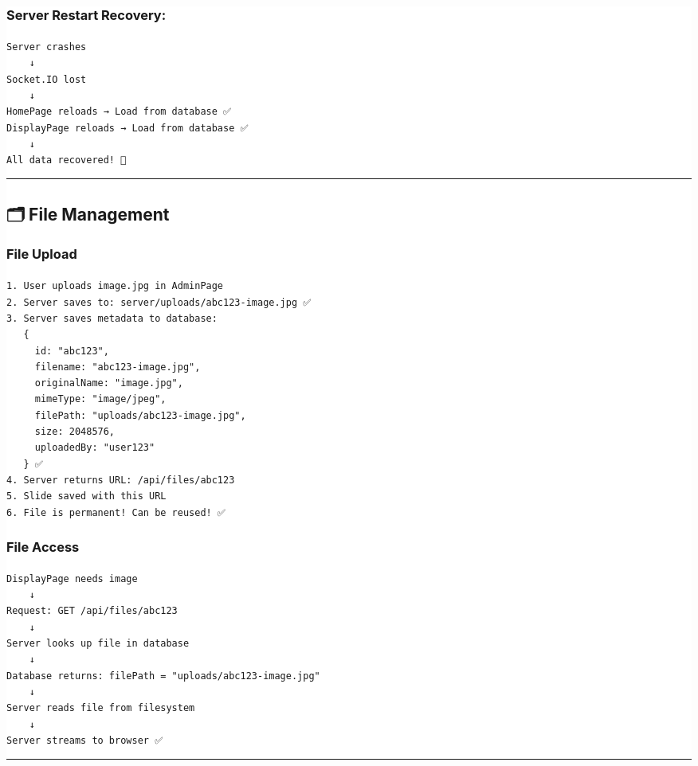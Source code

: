 ### **Server Restart Recovery:**

```
Server crashes
    ↓
Socket.IO lost
    ↓
HomePage reloads → Load from database ✅
DisplayPage reloads → Load from database ✅
    ↓
All data recovered! 🎉
```

---

## 🗂️ File Management

### **File Upload**

```
1. User uploads image.jpg in AdminPage
2. Server saves to: server/uploads/abc123-image.jpg ✅
3. Server saves metadata to database:
   {
     id: "abc123",
     filename: "abc123-image.jpg",
     originalName: "image.jpg",
     mimeType: "image/jpeg",
     filePath: "uploads/abc123-image.jpg",
     size: 2048576,
     uploadedBy: "user123"
   } ✅
4. Server returns URL: /api/files/abc123
5. Slide saved with this URL
6. File is permanent! Can be reused! ✅
```

### **File Access**

```
DisplayPage needs image
    ↓
Request: GET /api/files/abc123
    ↓
Server looks up file in database
    ↓
Database returns: filePath = "uploads/abc123-image.jpg"
    ↓
Server reads file from filesystem
    ↓
Server streams to browser ✅
```

---